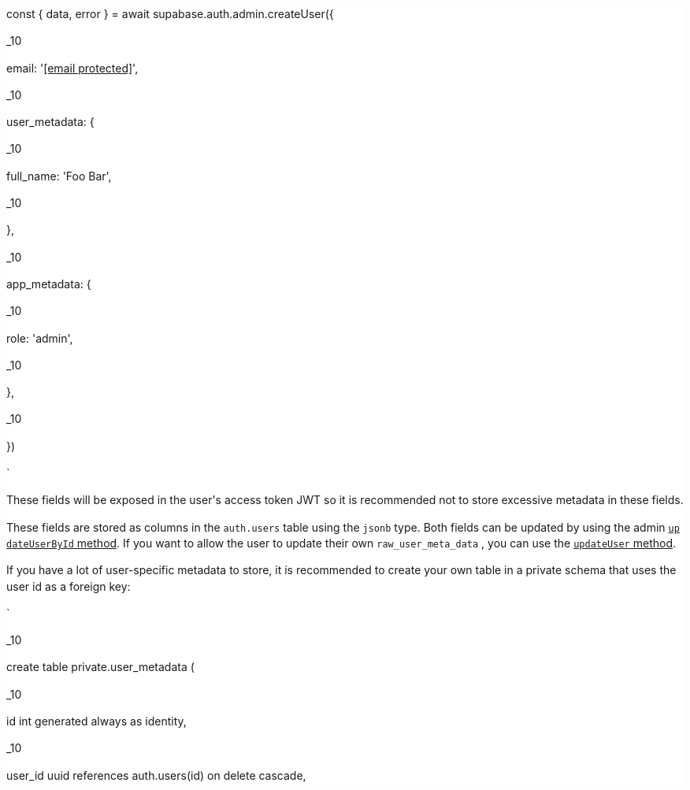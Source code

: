 const { data, error } = await supabase.auth.admin.createUser({

_10

email: '[[email protected]](/cdn-cgi/l/email-protection)',

_10

user_metadata: {

_10

full_name: 'Foo Bar',

_10

},

_10

app_metadata: {

_10

role: 'admin',

_10

},

_10

})

  
`

These fields will be exposed in the user's access token JWT so it is
recommended not to store excessive metadata in these fields.

These fields are stored as columns in the `auth.users` table using the `jsonb`
type. Both fields can be updated by using the admin [`updateUserById`
method](/docs/reference/javascript/auth-admin-updateuserbyid). If you want to
allow the user to update their own `raw_user_meta_data` , you can use the
[`updateUser` method](/docs/reference/javascript/auth-updateuser).

If you have a lot of user-specific metadata to store, it is recommended to
create your own table in a private schema that uses the user id as a foreign
key:

`  

_10

create table private.user_metadata (

_10

id int generated always as identity,

_10

user_id uuid references auth.users(id) on delete cascade,
